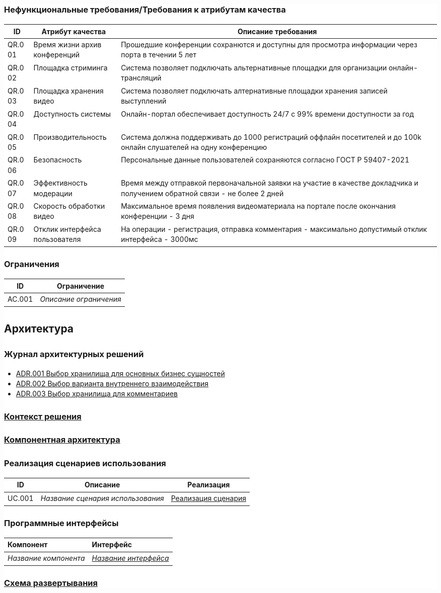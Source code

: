 ### Нефункциональные требования/Требования к атрибутам качества

| ID     | Атрибут качества              | Описание требования                       |
|--------|-------------------------------|-------------------------------------------|
| QR.001 | Время жизни архив конференций | Прошедшие конференции сохранются и доступны для просмотра информации через порта в течении 5 лет |
| QR.002 | Площадка стриминга            | Система позволяет подключать альтернативные площадки для организации онлайн-трансляций |
| QR.003 | Площадка хранения видео       | Система позволяет подключать алтернативные площадки хранения записей выступлений |
| QR.004 | Доступность системы           | Онлайн-портал обеспечивает доступность 24/7 c 99% времени доступности за год |
| QR.005 | Производительность            | Система должна поддерживать до 1000 регистраций оффлайн посетителей и до 100k онлайн слушателей на одну конференцию |
| QR.006 | Безопасность                  | Персональные данные пользователей сохраняются согласно ГОСТ Р 59407-2021  |  
| QR.007 | Эффективность модерации       | Время между отправкой первоначальной заявки на участие в качестве докладчика и получением обратной связи - не более 2 дней |
| QR.008 | Скорость обработки видео      | Максимальное время появления видеоматериала на портале после окончания конференции - 3 дня |
| QR.009 | Отклик интерфейса пользователя | На операции - регистрация, отправка комментария - максимально допустимый отклик интерфейса - 3000мс |

### Ограничения

| ID     | Ограничение            |
|--------|------------------------|
| AC.001 | *Описание ограничения* |

## Архитектура

### Журнал архитектурных решений

- [ADR.001 Выбор хранилища для основных бизнес сущностей](adr/adr.001-storage.md)
- [ADR.002 Выбор варианта внутреннего взаимодействия](adr/adr.002-interconnection.md)
- [ADR.003 Выбор хранилища для комментариев](adr/adr.003-storage-comment.md)


### [Контекст решения](context/context.md)

### [Компонентная архитектура](components/components.md)

### Реализация сценариев использования

| ID     | Описание                          | Реализация                                    |
|--------|-----------------------------------|-----------------------------------------------|
| UC.001 | *Название сценария использования* | [Реализация сценария](uc-impl/uc.001-impl.md) |

### Программные интерфейсы

| Компонент             | Интерфейс                                      |
|:----------------------|:-----------------------------------------------|
| *Название компонента* | *[Название интерфейса](api/service-name.yaml)* |

### [Схема развертывания](deployment/deployment.md)
